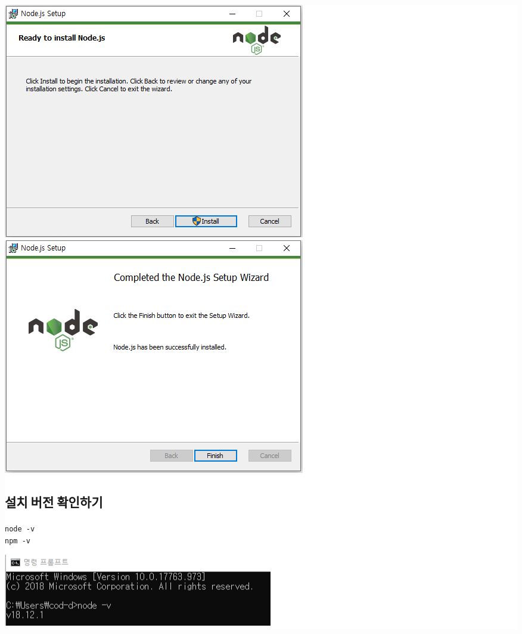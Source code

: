<img src="/assets/img/react-native/node 설치 5.png" />

<img src="/assets/img/react-native/node 설치 6.png" />

## 설치 버전 확인하기

```shell
node -v  
npm -v
```

<img src="/assets/img/react-native/node 확인.png" />
